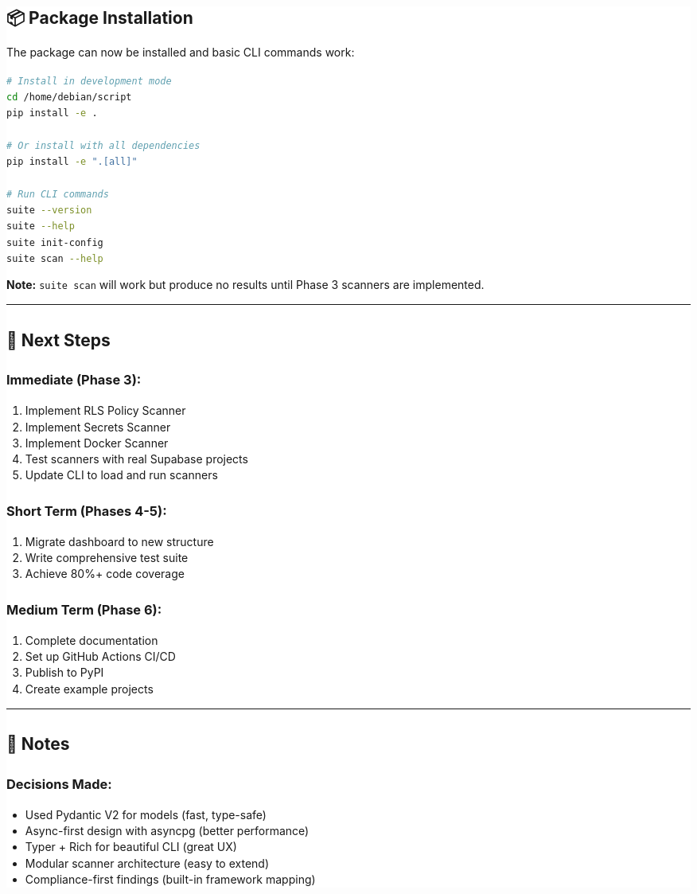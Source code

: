 
## 📦 Package Installation

The package can now be installed and basic CLI commands work:

```bash
# Install in development mode
cd /home/debian/script
pip install -e .

# Or install with all dependencies
pip install -e ".[all]"

# Run CLI commands
suite --version
suite --help
suite init-config
suite scan --help
```

**Note:** `suite scan` will work but produce no results until Phase 3 scanners are implemented.

---

## 🎯 Next Steps

### Immediate (Phase 3):
1. Implement RLS Policy Scanner
2. Implement Secrets Scanner
3. Implement Docker Scanner
4. Test scanners with real Supabase projects
5. Update CLI to load and run scanners

### Short Term (Phases 4-5):
1. Migrate dashboard to new structure
2. Write comprehensive test suite
3. Achieve 80%+ code coverage

### Medium Term (Phase 6):
1. Complete documentation
2. Set up GitHub Actions CI/CD
3. Publish to PyPI
4. Create example projects

---

## 📝 Notes

### Decisions Made:
- Used Pydantic V2 for models (fast, type-safe)
- Async-first design with asyncpg (better performance)
- Typer + Rich for beautiful CLI (great UX)
- Modular scanner architecture (easy to extend)
- Compliance-first findings (built-in framework mapping)
